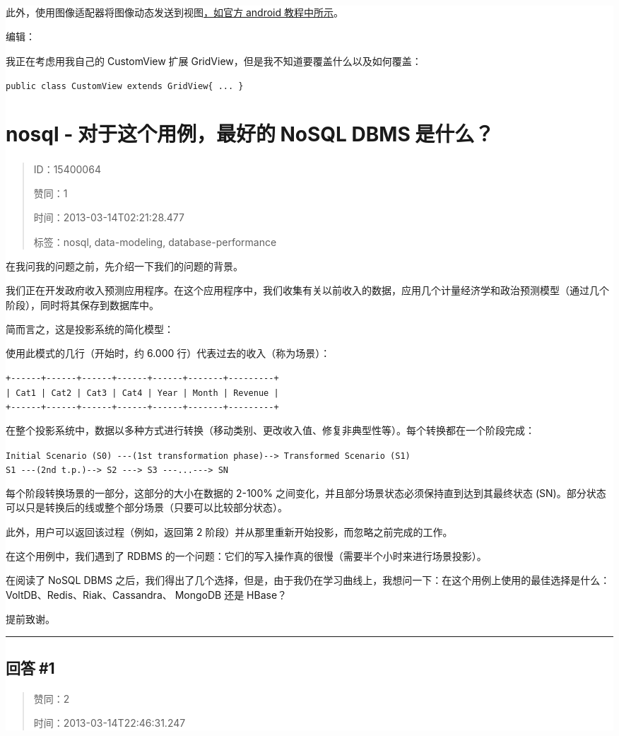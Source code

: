 此外，使用图像适配器将图像动态发送到视图[，如官方 android 教程中所示](http://developer.android.com/guide/topics/ui/layout/gridview.html)。

编辑：

我正在考虑用我自己的 CustomView 扩展 GridView，但是我不知道要覆盖什么以及如何覆盖：

```
public class CustomView extends GridView{ ... } 
```

# nosql - 对于这个用例，最好的 NoSQL DBMS 是什么？

> ID：15400064
> 
> 赞同：1
> 
> 时间：2013-03-14T02:21:28.477
> 
> 标签：nosql, data-modeling, database-performance

在我问我的问题之前，先介绍一下我们的问题的背景。

我们正在开发政府收入预测应用程序。在这个应用程序中，我们收集有关以前收入的数据，应用几个计量经济学和政治预测模型（通过几个阶段），同时将其保存到数据库中。

简而言之，这是投影系统的简化模型：

使用此模式的几行（开始时，约 6.000 行）代表过去的收入（称为场景）：

```
+------+------+------+------+------+-------+---------+
| Cat1 | Cat2 | Cat3 | Cat4 | Year | Month | Revenue |
+------+------+------+------+------+-------+---------+ 
```

在整个投影系统中，数据以多种方式进行转换（移动类别、更改收入值、修复非典型性等）。每个转换都在一个阶段完成：

```
Initial Scenario (S0) ---(1st transformation phase)--> Transformed Scenario (S1)
S1 ---(2nd t.p.)--> S2 ---> S3 ---...---> SN 
```

每个阶段转换场景的一部分，这部分的大小在数据的 2-100% 之间变化，并且部分场景状态必须保持直到达到其最终状态 (SN)。部分状态可以只是转换后的线或整个部分场景（只要可以比较部分状态）。

此外，用户可以返回该过程（例如，返回第 2 阶段）并从那里重新开始投影，而忽略之前完成的工作。

在这个用例中，我们遇到了 RDBMS 的一个问题：它们的写入操作真的很慢（需要半个小时来进行场景投影）。

在阅读了 NoSQL DBMS 之后，我们得出了几个选择，但是，由于我仍在学习曲线上，我想问一下：在这个用例上使用的最佳选择是什么：VoltDB、Redis、Riak、Cassandra、 MongoDB 还是 HBase？

提前致谢。

* * *

## 回答 #1

> 赞同：2
> 
> 时间：2013-03-14T22:46:31.247
